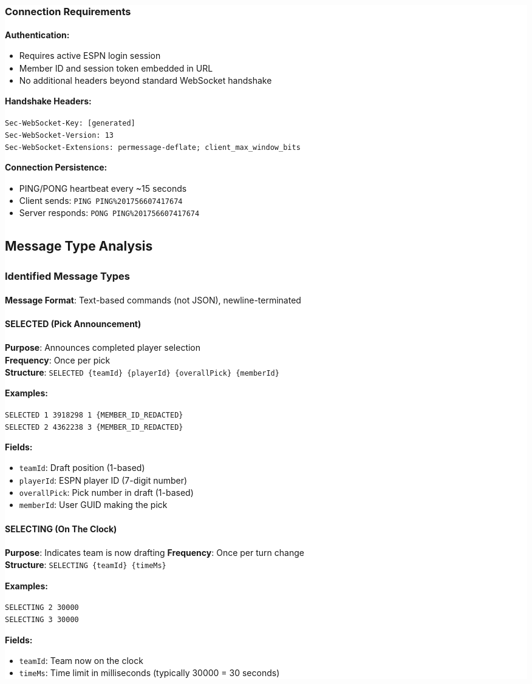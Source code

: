 ### Connection Requirements

**Authentication:**
- Requires active ESPN login session
- Member ID and session token embedded in URL
- No additional headers beyond standard WebSocket handshake

**Handshake Headers:**
```
Sec-WebSocket-Key: [generated]
Sec-WebSocket-Version: 13
Sec-WebSocket-Extensions: permessage-deflate; client_max_window_bits
```

**Connection Persistence:**
- PING/PONG heartbeat every ~15 seconds
- Client sends: `PING PING%201756607417674`
- Server responds: `PONG PING%201756607417674`

## Message Type Analysis

### Identified Message Types

**Message Format**: Text-based commands (not JSON), newline-terminated

#### SELECTED (Pick Announcement)
**Purpose**: Announces completed player selection  
**Frequency**: Once per pick  
**Structure**: `SELECTED {teamId} {playerId} {overallPick} {memberId}`

**Examples:**
```
SELECTED 1 3918298 1 {MEMBER_ID_REDACTED}
SELECTED 2 4362238 3 {MEMBER_ID_REDACTED}
```

**Fields:**
- `teamId`: Draft position (1-based)
- `playerId`: ESPN player ID (7-digit number)
- `overallPick`: Pick number in draft (1-based)
- `memberId`: User GUID making the pick

#### SELECTING (On The Clock)
**Purpose**: Indicates team is now drafting
**Frequency**: Once per turn change  
**Structure**: `SELECTING {teamId} {timeMs}`

**Examples:**
```
SELECTING 2 30000
SELECTING 3 30000
```

**Fields:**
- `teamId`: Team now on the clock
- `timeMs`: Time limit in milliseconds (typically 30000 = 30 seconds)
